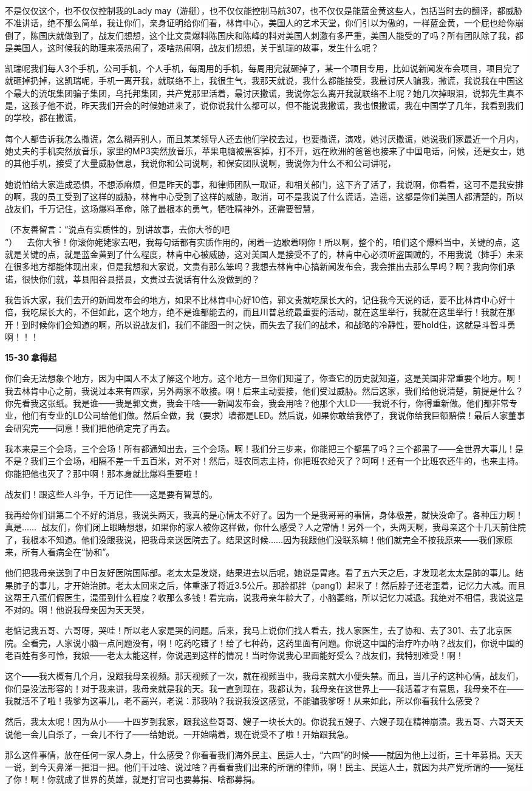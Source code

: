 
不是仅仅这个，也不仅仅控制我的Lady may（游艇），也不仅仅能控制马航307，也不仅仅是能蓝金黄这些人，包括当时去的翻译，都威胁不准讲话，绝不那么简单，我让你们，亲身证明给你们看，林肯中心，美国人的艺术天堂，你们引以为傲的，一样蓝金黄，一个屁也给你崩倒了，陈国庆就做到了，战友们想想，这个比文贵爆料陈国庆和陈峰的料对美国人刺激有多严重，美国人能受的了吗？所有团队除了我，都是美国人，这时候我的助理来凑热闹了，凑啥热闹啊，战友们想想，关于凯瑞的故事，发生什么呢？


凯瑞呢我们每人3个手机，公司手机，个人手机，每周用的手机，每周用完就砸掉了，某一个项目专用，比如说新闻发布会项目，项目完了就砸掉扔掉，这凯瑞呢，手机一离开我，就联络不上，我很生气，我那天就说，我什么都能接受，我最讨厌人骗我，撒谎，我说我在中国这个最大的流氓集团骗子集团，乌托邦集团，共产党那里活着，最讨厌撒谎，我说你怎么离开我就联络不上呢？她几次掉眼泪，说郭先生真不是，这孩子他不说，昨天我们开会的时候她进来了，说你说我什么都可以，但不能说我撒谎，我也恨撒谎，我在中国学了几年，我看到我们的学校，都在撒谎，


每个人都告诉我怎么撒谎，怎么糊弄别人，而且某某领导人还去他们学校去过，也要撒谎，演戏，她讨厌撒谎，她说我们家最近一个月内，她丈夫的手机突然放音乐，家里的MP3突然放音乐，苹果电脑被黑客掉，打不开，远在欧洲的爸爸也接来了中国电话，问候，还是女士，她的其他手机，接受了大量威胁信息，我说你和公司说啊，和保安团队说啊，我说你为什么不和公司讲呢，


她说怕给大家造成恐惧，不想添麻烦，但是昨天的事，和律师团队一取证，和相关部门，这下齐了活了，我说啊，你看看，这可不是我安排的啊，我的员工受到了这样的威胁，林肯中心受到了这样的威胁，取消，可不是我说了什么谎话，造谣，这都是你们美国人都清楚的，所以战友们，千万记住，这场爆料革命，除了最根本的勇气，牺牲精神外，还需要智慧，


（不友善留言：“说点有实质性的，别讲故事，去你大爷的吧<br>”）    去你大爷！你滚你姥姥家去吧，我每句话都有实质作用的，闲着一边歇着啊你！所以啊，整个的，咱们这个爆料当中，关键的点，这就是关键的点，就是蓝金黄到了什么程度，林肯中心被威胁，这对美国人是接受不了的，林肯中心必须听盗国贼的，不用我说（摊手）未来在很多地方都能体现出来，但是我想和大家说，文贵有那么笨吗？我想去林肯中心搞新闻发布会，我会推出去那么早吗？啊？我向你们承诺，很快你们就，莘县阳谷县搭县，文贵过去说话有什么没做到的？


我告诉大家，我们去开的新闻发布会的地方，如果不比林肯中心好10倍，郭文贵就吃屎长大的，记住我今天说的话，要不比林肯中心好十倍，我吃屎长大的，不但如此，这个地方，绝不是谁都能去的，而且川普总统最重要的活动，就在这里举行，我就在这里举行！我就在那开！到时候你们会知道的啊，所以说战友们，我们不能图一时之快，而失去了我们的战术，和战略的冷静性，要hold住，这就是斗智斗勇啊！！！


**15-30 拿得起**


你们会无法想象个地方，因为中国人不太了解这个地方。这个地方一旦你们知道了，你查它的历史就知道，这是美国非常重要个地方。啊！我去林肯中心之前，我说过本来有四家，另外两家不敢接。啊！后来主动要接，他们受过威胁。然后这家，我们给他说清楚，前提是什么？你先看我这张纸。我是谁——我是郭文贵，我会干啥——新闻发布会，我会用啥？他那个大LD——我说不行，你得重新做。他们都非常专业，他们有专业的LD公司给他们做。然后全做，我（要求）墙都是LED。然后说，如果你敢给我停了，我说你给我巨额赔偿！最后人家董事会研究完——同意！我们把他确定完了再去。


我本来是三个会场，三个会场！所有都通知出去，三个会场。啊！我们分三步来，你能把三个都黑了吗？三个都黑了——全世界大事儿！是不是？我们三个会场，相隔不差一千五百米，对不对！然后，班农同志主持，你把班农给灭了？呵呵！还有一个比班农还牛的，也来主持。你能把他也灭了？那中啊！那本身就比爆料重要啦！


战友们！跟这些人斗争，千万记住——这是要有智慧的。


我再给你们讲第二个不好的消息，我说头两天，我真的是心情太不好了。因为一个是我哥哥的事情，身体极差，就快没命了。各种压力啊！真是……  战友们，你们闭上眼睛想想，如果你的家人被你这样做，你什么感受？人之常情！另外一个，头两天啊，我母亲这个十几天前住院了，我根本不知道。他们没跟我说，把我母亲送医院去了。结果这时候……因为我跟他们没联系嘛！他们就完全不按我原来——我们家原来，所有人看病全在“协和”。


他们把我母亲送到了中日友好医院国际部。老太太是发烧，结果进去以后呢，她说是胃疼。看了五六天之后，才发现老太太是肺的事儿。结果肺子的事儿，才开始治肺。老太太回来之后，体重涨了将近3.5公斤。那脸都胖（pang1）起来了！然后脖子还老歪着，记忆力大减。而且这帮王八蛋们假医生，混蛋到什么程度？收那么多钱！看完病，说我母亲年龄大了，小脑萎缩，所以记忆力减退。我绝对不相信，我说这是不对的。啊！他说我母亲因为天天哭，


老惦记我五哥、六哥呀，哭哇！所以老人家是哭的问题。后来，我马上说你们找人看去，找人家医生，去了协和、去了301、去了北京医院。全看完，人家说小脑一点问题没有，啊！吃药吃错了！给了七种药，这药里面有问题。你说这中国的治疗咋办呐？战友们，你说中国的老百姓有多可怜，我娘——老太太能这样，你说遇到这样的情况！当时你说我心里面能好受么？战友们，我特别难受！啊！


这个——我大概有几个月，没跟我母亲视频。那天视频了一次，就在视频当中，我母亲就大小便失禁。而且，当儿子的这种心情，战友们，你们是没法形容的！对于我来讲，我母亲就是我的天。我一直到现在，我都认为，我母亲在这世界上——我活着才有意思，我母亲不在——我就活不了啦！我爹为这事儿，老不高兴，老说：那我呐？我说我没这感觉，不能骗我爹呀！从来如此，所以你看我什么感受？


然后，我太太呢！因为从小——十四岁到我家，跟我这些哥哥、嫂子一块长大的。你说我五嫂子、六嫂子现在精神崩溃。我五哥、六哥天天说他一会儿自杀了，一会儿不行了——给她说。一开始瞒着，现在说受不了啦！开始跟我急。


那么这件事情，放在任何一家人身上，什么感受？你看看我们海外民主、民运人士，“六四”的时候——就因为他上过街，三十年募捐。天天一说，到今天鼻涕一把泪一把。他们干过啥、说过啥？再看看我们出来的所谓的律师，啊！民主、民运人士，就因为共产党所谓的——冤枉了你！啊！你就成了世界的英雄，就是打官司也要募捐、啥都募捐。
